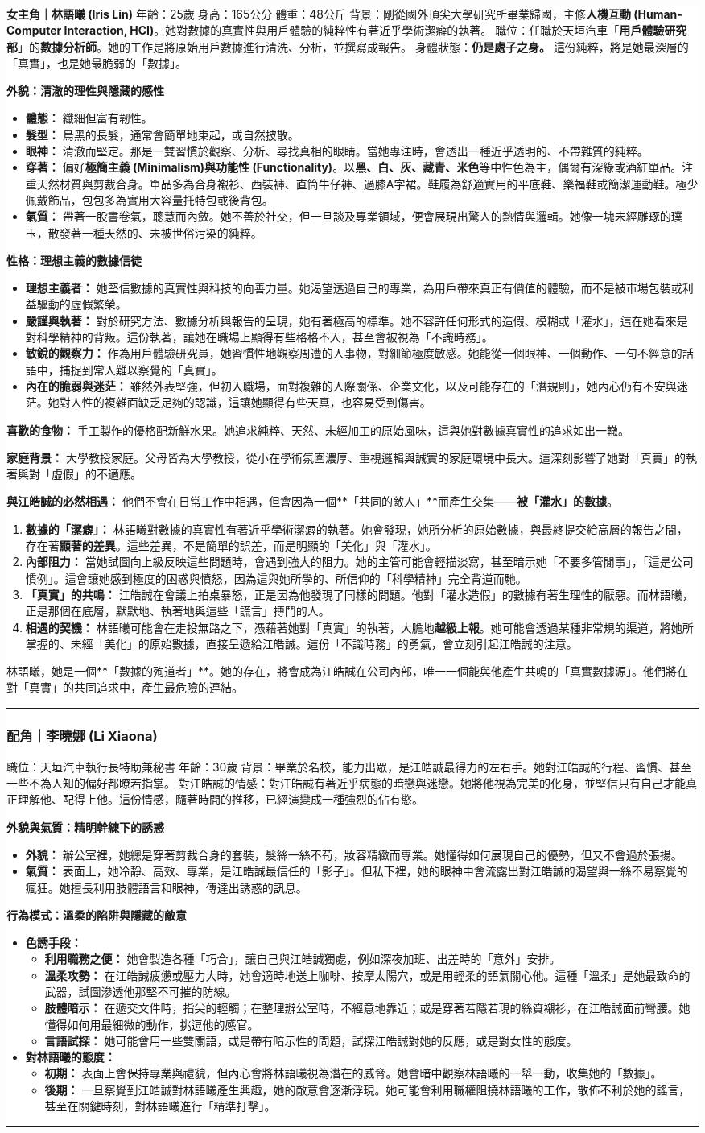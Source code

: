 
**女主角｜林語曦 (Iris Lin)**
年齡：25歲
身高：165公分
體重：48公斤
背景：剛從國外頂尖大學研究所畢業歸國，主修**人機互動 (Human-Computer Interaction, HCI)**。她對數據的真實性與用戶體驗的純粹性有著近乎學術潔癖的執著。
職位：任職於天垣汽車「**用戶體驗研究部**」的**數據分析師**。她的工作是將原始用戶數據進行清洗、分析，並撰寫成報告。
身體狀態：**仍是處子之身。** 這份純粹，將是她最深層的「真實」，也是她最脆弱的「數據」。

**外貌：清澈的理性與隱藏的感性**
*   **體態：** 纖細但富有韌性。
*   **髮型：** 烏黑的長髮，通常會簡單地束起，或自然披散。
*   **眼神：** 清澈而堅定。那是一雙習慣於觀察、分析、尋找真相的眼睛。當她專注時，會透出一種近乎透明的、不帶雜質的純粹。
*   **穿著：** 偏好**極簡主義 (Minimalism)**與**功能性 (Functionality)**。以**黑、白、灰、藏青、米色**等中性色為主，偶爾有深綠或酒紅單品。注重天然材質與剪裁合身。單品多為合身襯衫、西裝褲、直筒牛仔褲、過膝A字裙。鞋履為舒適實用的平底鞋、樂福鞋或簡潔運動鞋。極少佩戴飾品，包包多為實用大容量托特包或後背包。
*   **氣質：** 帶著一股書卷氣，聰慧而內斂。她不善於社交，但一旦談及專業領域，便會展現出驚人的熱情與邏輯。她像一塊未經雕琢的璞玉，散發著一種天然的、未被世俗污染的純粹。

**性格：理想主義的數據信徒**
*   **理想主義者：** 她堅信數據的真實性與科技的向善力量。她渴望透過自己的專業，為用戶帶來真正有價值的體驗，而不是被市場包裝或利益驅動的虛假繁榮。
*   **嚴謹與執著：** 對於研究方法、數據分析與報告的呈現，她有著極高的標準。她不容許任何形式的造假、模糊或「灌水」，這在她看來是對科學精神的背叛。這份執著，讓她在職場上顯得有些格格不入，甚至會被視為「不識時務」。
*   **敏銳的觀察力：** 作為用戶體驗研究員，她習慣性地觀察周遭的人事物，對細節極度敏感。她能從一個眼神、一個動作、一句不經意的話語中，捕捉到常人難以察覺的「真實」。
*   **內在的脆弱與迷茫：** 雖然外表堅強，但初入職場，面對複雜的人際關係、企業文化，以及可能存在的「潛規則」，她內心仍有不安與迷茫。她對人性的複雜面缺乏足夠的認識，這讓她顯得有些天真，也容易受到傷害。

**喜歡的食物：** 手工製作的優格配新鮮水果。她追求純粹、天然、未經加工的原始風味，這與她對數據真實性的追求如出一轍。

**家庭背景：** 大學教授家庭。父母皆為大學教授，從小在學術氛圍濃厚、重視邏輯與誠實的家庭環境中長大。這深刻影響了她對「真實」的執著與對「虛假」的不適應。

**與江皓誠的必然相遇：**
他們不會在日常工作中相遇，但會因為一個**「共同的敵人」**而產生交集——**被「灌水」的數據**。
1.  **數據的「潔癖」：** 林語曦對數據的真實性有著近乎學術潔癖的執著。她會發現，她所分析的原始數據，與最終提交給高層的報告之間，存在著**顯著的差異**。這些差異，不是簡單的誤差，而是明顯的「美化」與「灌水」。
2.  **內部阻力：** 當她試圖向上級反映這些問題時，會遇到強大的阻力。她的主管可能會輕描淡寫，甚至暗示她「不要多管閒事」，「這是公司慣例」。這會讓她感到極度的困惑與憤怒，因為這與她所學的、所信仰的「科學精神」完全背道而馳。
3.  **「真實」的共鳴：** 江皓誠在會議上拍桌暴怒，正是因為他發現了同樣的問題。他對「灌水造假」的數據有著生理性的厭惡。而林語曦，正是那個在底層，默默地、執著地與這些「謊言」搏鬥的人。
4.  **相遇的契機：** 林語曦可能會在走投無路之下，憑藉著她對「真實」的執著，大膽地**越級上報**。她可能會透過某種非常規的渠道，將她所掌握的、未經「美化」的原始數據，直接呈遞給江皓誠。這份「不識時務」的勇氣，會立刻引起江皓誠的注意。

林語曦，她是一個**「數據的殉道者」**。她的存在，將會成為江皓誠在公司內部，唯一一個能與他產生共鳴的「真實數據源」。他們將在對「真實」的共同追求中，產生最危險的連結。

---

### **配角｜李曉娜 (Li Xiaona)**
職位：天垣汽車執行長特助兼秘書
年齡：30歲
背景：畢業於名校，能力出眾，是江皓誠最得力的左右手。她對江皓誠的行程、習慣、甚至一些不為人知的偏好都瞭若指掌。
對江皓誠的情感：對江皓誠有著近乎病態的暗戀與迷戀。她將他視為完美的化身，並堅信只有自己才能真正理解他、配得上他。這份情感，隨著時間的推移，已經演變成一種強烈的佔有慾。

**外貌與氣質：精明幹練下的誘惑**
*   **外貌：** 辦公室裡，她總是穿著剪裁合身的套裝，髮絲一絲不苟，妝容精緻而專業。她懂得如何展現自己的優勢，但又不會過於張揚。
*   **氣質：** 表面上，她冷靜、高效、專業，是江皓誠最信任的「影子」。但私下裡，她的眼神中會流露出對江皓誠的渴望與一絲不易察覺的瘋狂。她擅長利用肢體語言和眼神，傳達出誘惑的訊息。

**行為模式：溫柔的陷阱與隱藏的敵意**
*   **色誘手段：**
    *   **利用職務之便：** 她會製造各種「巧合」，讓自己與江皓誠獨處，例如深夜加班、出差時的「意外」安排。
    *   **溫柔攻勢：** 在江皓誠疲憊或壓力大時，她會適時地送上咖啡、按摩太陽穴，或是用輕柔的語氣關心他。這種「溫柔」是她最致命的武器，試圖滲透他那堅不可摧的防線。
    *   **肢體暗示：** 在遞交文件時，指尖的輕觸；在整理辦公室時，不經意地靠近；或是穿著若隱若現的絲質襯衫，在江皓誠面前彎腰。她懂得如何用最細微的動作，挑逗他的感官。
    *   **言語試探：** 她可能會用一些雙關語，或是帶有暗示性的問題，試探江皓誠對她的反應，或是對女性的態度。
*   **對林語曦的態度：**
    *   **初期：** 表面上會保持專業與禮貌，但內心會將林語曦視為潛在的威脅。她會暗中觀察林語曦的一舉一動，收集她的「數據」。
    *   **後期：** 一旦察覺到江皓誠對林語曦產生興趣，她的敵意會逐漸浮現。她可能會利用職權阻撓林語曦的工作，散佈不利於她的謠言，甚至在關鍵時刻，對林語曦進行「精準打擊」。

---